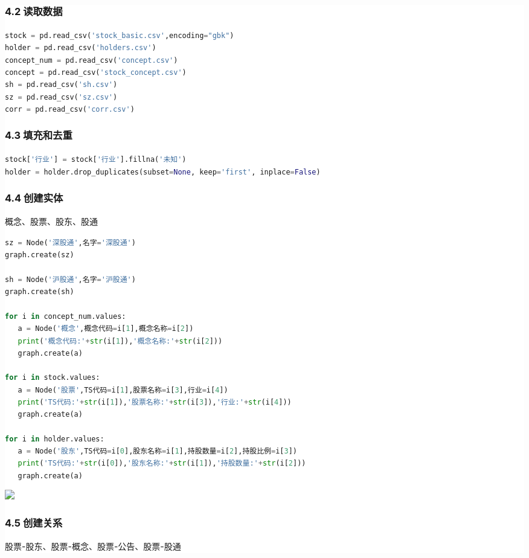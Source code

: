 ### 4.2 读取数据

```python
stock = pd.read_csv('stock_basic.csv',encoding="gbk")
holder = pd.read_csv('holders.csv')
concept_num = pd.read_csv('concept.csv')
concept = pd.read_csv('stock_concept.csv')
sh = pd.read_csv('sh.csv')
sz = pd.read_csv('sz.csv')
corr = pd.read_csv('corr.csv')
```

### 4.3 填充和去重

```python
stock['行业'] = stock['行业'].fillna('未知')
holder = holder.drop_duplicates(subset=None, keep='first', inplace=False)
```

### 4.4 创建实体

概念、股票、股东、股通

```python
sz = Node('深股通',名字='深股通')
graph.create(sz)  

sh = Node('沪股通',名字='沪股通')
graph.create(sh)  

for i in concept_num.values:
   a = Node('概念',概念代码=i[1],概念名称=i[2])
   print('概念代码:'+str(i[1]),'概念名称:'+str(i[2]))
   graph.create(a)

for i in stock.values:
   a = Node('股票',TS代码=i[1],股票名称=i[3],行业=i[4])
   print('TS代码:'+str(i[1]),'股票名称:'+str(i[3]),'行业:'+str(i[4]))
   graph.create(a)

for i in holder.values:
   a = Node('股东',TS代码=i[0],股东名称=i[1],持股数量=i[2],持股比例=i[3])
   print('TS代码:'+str(i[0]),'股东名称:'+str(i[1]),'持股数量:'+str(i[2]))
   graph.create(a)
```



![](https://github.com/jm199504/Financial-Knowledge-Graphs/blob/master/images/create_node.png?raw=true)

### 4.5 创建关系

股票-股东、股票-概念、股票-公告、股票-股通
